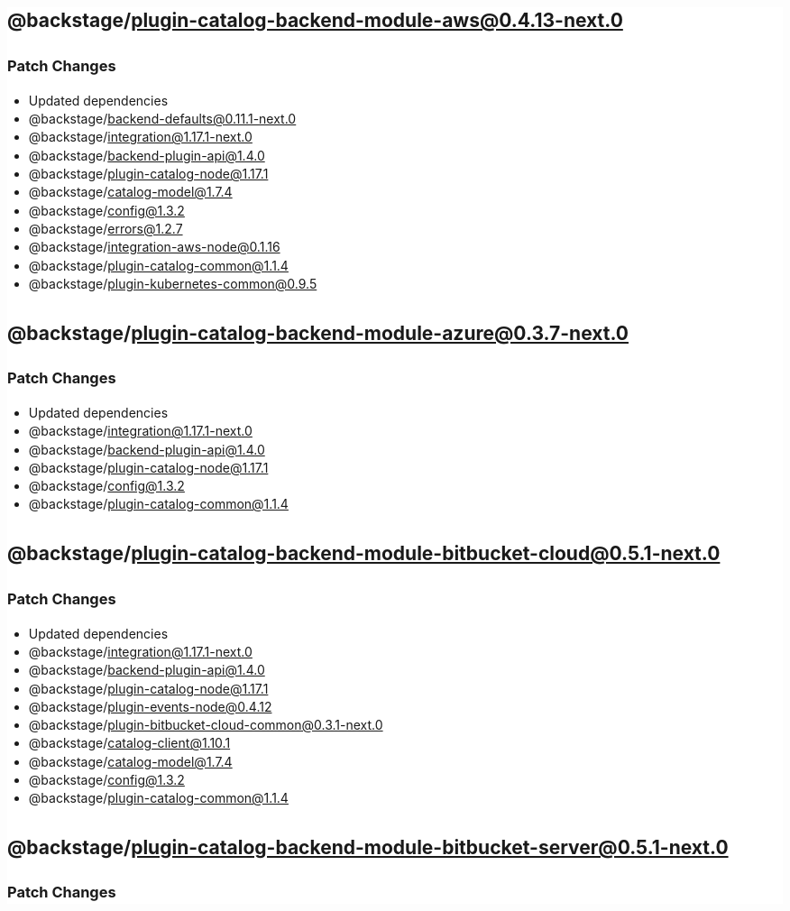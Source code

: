 ## @backstage/plugin-catalog-backend-module-aws@0.4.13-next.0

### Patch Changes

- Updated dependencies
 - @backstage/backend-defaults@0.11.1-next.0
 - @backstage/integration@1.17.1-next.0
 - @backstage/backend-plugin-api@1.4.0
 - @backstage/plugin-catalog-node@1.17.1
 - @backstage/catalog-model@1.7.4
 - @backstage/config@1.3.2
 - @backstage/errors@1.2.7
 - @backstage/integration-aws-node@0.1.16
 - @backstage/plugin-catalog-common@1.1.4
 - @backstage/plugin-kubernetes-common@0.9.5

## @backstage/plugin-catalog-backend-module-azure@0.3.7-next.0

### Patch Changes

- Updated dependencies
 - @backstage/integration@1.17.1-next.0
 - @backstage/backend-plugin-api@1.4.0
 - @backstage/plugin-catalog-node@1.17.1
 - @backstage/config@1.3.2
 - @backstage/plugin-catalog-common@1.1.4

## @backstage/plugin-catalog-backend-module-bitbucket-cloud@0.5.1-next.0

### Patch Changes

- Updated dependencies
 - @backstage/integration@1.17.1-next.0
 - @backstage/backend-plugin-api@1.4.0
 - @backstage/plugin-catalog-node@1.17.1
 - @backstage/plugin-events-node@0.4.12
 - @backstage/plugin-bitbucket-cloud-common@0.3.1-next.0
 - @backstage/catalog-client@1.10.1
 - @backstage/catalog-model@1.7.4
 - @backstage/config@1.3.2
 - @backstage/plugin-catalog-common@1.1.4

## @backstage/plugin-catalog-backend-module-bitbucket-server@0.5.1-next.0

### Patch Changes
